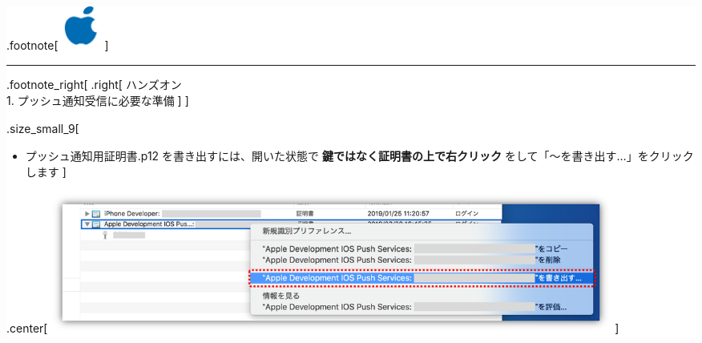 .footnote[
<img src="document-img/iOS_icon.png" alt="iOS_icon" width="50px">
]

---
.footnote_right[
.right[
ハンズオン<br>1. プッシュ通知受信に必要な準備
]
]

.size_small_9[
* プッシュ通知用証明書.p12 を書き出すには、開いた状態で __鍵ではなく証明書の上で右クリック__ をして「～を書き出す…」をクリックします
]

.center[
<img src="document-img/APNs_21.PNG" alt="APNs_21" width="700px">
]

